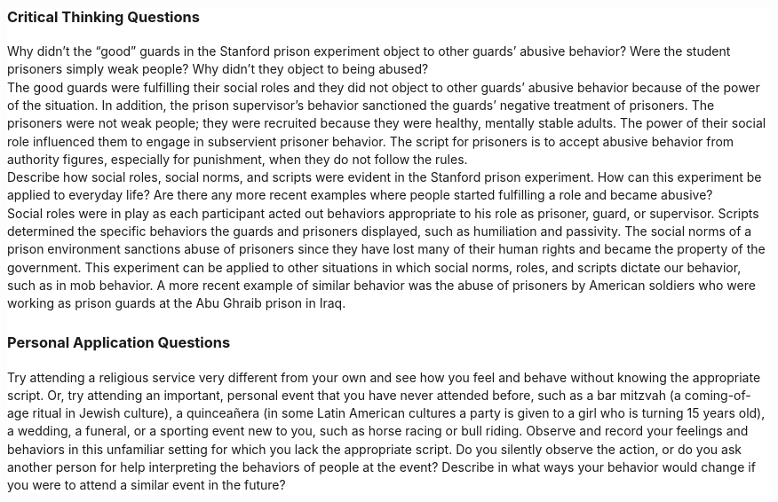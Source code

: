 </div>
</div>

### Critical Thinking Questions

<div data-type="exercise">
<div data-type="problem" markdown="1">
Why didn’t the “good” guards in the Stanford prison experiment object to other guards’ abusive behavior? Were the student prisoners simply weak people? Why didn’t they object to being abused?

</div>
<div data-type="solution" markdown="1">
The good guards were fulfilling their social roles and they did not object to other guards’ abusive behavior because of the power of the situation. In addition, the prison supervisor’s behavior sanctioned the guards’ negative treatment of prisoners. The prisoners were not weak people; they were recruited because they were healthy, mentally stable adults. The power of their social role influenced them to engage in subservient prisoner behavior. The script for prisoners is to accept abusive behavior from authority figures, especially for punishment, when they do not follow the rules.

</div>
</div>

<div data-type="exercise">
<div data-type="problem" markdown="1">
Describe how social roles, social norms, and scripts were evident in the Stanford prison experiment. How can this experiment be applied to everyday life? Are there any more recent examples where people started fulfilling a role and became abusive?

</div>
<div data-type="solution" markdown="1">
Social roles were in play as each participant acted out behaviors appropriate to his role as prisoner, guard, or supervisor. Scripts determined the specific behaviors the guards and prisoners displayed, such as humiliation and passivity. The social norms of a prison environment sanctions abuse of prisoners since they have lost many of their human rights and became the property of the government. This experiment can be applied to other situations in which social norms, roles, and scripts dictate our behavior, such as in mob behavior. A more recent example of similar behavior was the abuse of prisoners by American soldiers who were working as prison guards at the Abu Ghraib prison in Iraq.

</div>
</div>

### Personal Application Questions

<div data-type="exercise">
<div data-type="problem" markdown="1">
Try attending a religious service very different from your own and see how you feel and behave without knowing the appropriate script. Or, try attending an important, personal event that you have never attended before, such as a bar mitzvah (a coming-of-age ritual in Jewish culture), a quinceañera (in some Latin American cultures a party is given to a girl who is turning 15 years old), a wedding, a funeral, or a sporting event new to you, such as horse racing or bull riding. Observe and record your feelings and behaviors in this unfamiliar setting for which you lack the appropriate script. Do you silently observe the action, or do you ask another person for help interpreting the behaviors of people at the event? Describe in what ways your behavior would change if you were to attend a similar event in the future?

